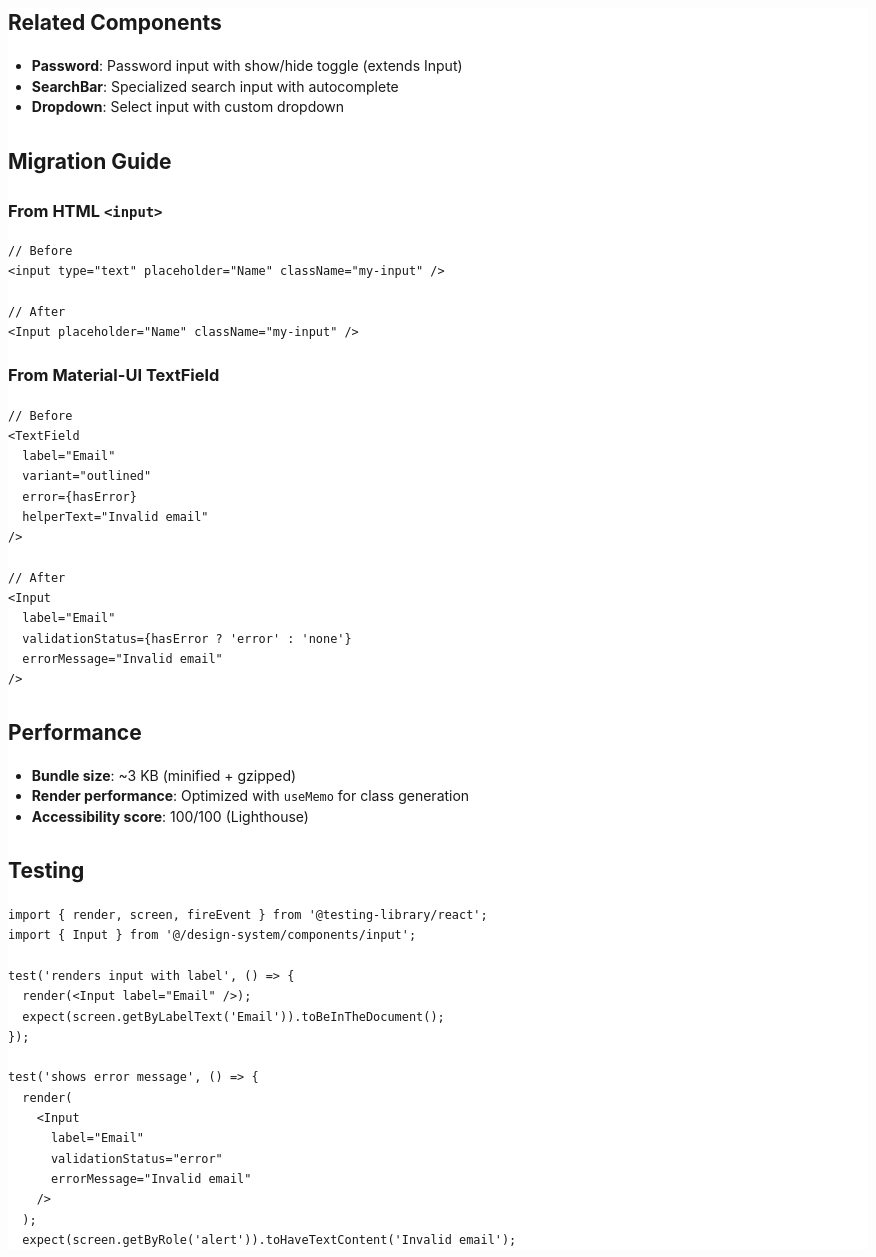 ## Related Components

- **Password**: Password input with show/hide toggle (extends Input)
- **SearchBar**: Specialized search input with autocomplete
- **Dropdown**: Select input with custom dropdown

## Migration Guide

### From HTML `<input>`

```tsx
// Before
<input type="text" placeholder="Name" className="my-input" />

// After
<Input placeholder="Name" className="my-input" />
```

### From Material-UI TextField

```tsx
// Before
<TextField
  label="Email"
  variant="outlined"
  error={hasError}
  helperText="Invalid email"
/>

// After
<Input
  label="Email"
  validationStatus={hasError ? 'error' : 'none'}
  errorMessage="Invalid email"
/>
```

## Performance

- **Bundle size**: ~3 KB (minified + gzipped)
- **Render performance**: Optimized with `useMemo` for class generation
- **Accessibility score**: 100/100 (Lighthouse)

## Testing

```tsx
import { render, screen, fireEvent } from '@testing-library/react';
import { Input } from '@/design-system/components/input';

test('renders input with label', () => {
  render(<Input label="Email" />);
  expect(screen.getByLabelText('Email')).toBeInTheDocument();
});

test('shows error message', () => {
  render(
    <Input
      label="Email"
      validationStatus="error"
      errorMessage="Invalid email"
    />
  );
  expect(screen.getByRole('alert')).toHaveTextContent('Invalid email');
```
